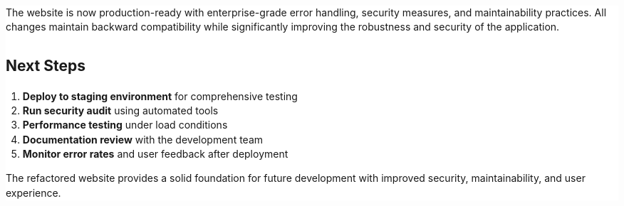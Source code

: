 The website is now production-ready with enterprise-grade error handling, security measures, and maintainability practices. All changes maintain backward compatibility while significantly improving the robustness and security of the application.

## Next Steps

1. **Deploy to staging environment** for comprehensive testing
2. **Run security audit** using automated tools
3. **Performance testing** under load conditions
4. **Documentation review** with the development team
5. **Monitor error rates** and user feedback after deployment

The refactored website provides a solid foundation for future development with improved security, maintainability, and user experience.